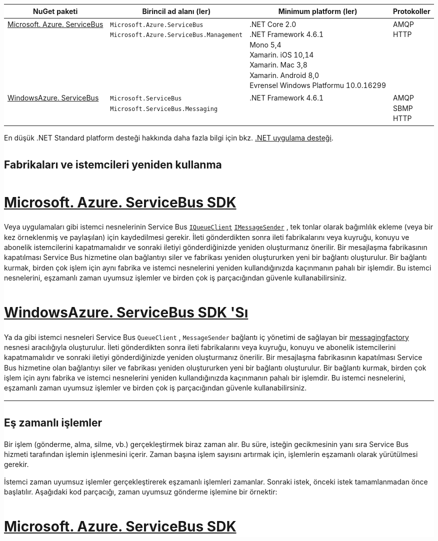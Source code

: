 | NuGet paketi | Birincil ad alanı (ler) | Minimum platform (ler) | Protokoller |
|---------------|----------------------|---------------------|-------------|
| <a href="https://www.nuget.org/packages/Microsoft.Azure.ServiceBus" target="_blank">Microsoft. Azure. ServiceBus<span class="docon docon-navigate-external x-hidden-focus"></span></a> | `Microsoft.Azure.ServiceBus`<br>`Microsoft.Azure.ServiceBus.Management` | .NET Core 2.0<br>.NET Framework 4.6.1<br>Mono 5,4<br>Xamarin. iOS 10,14<br>Xamarin. Mac 3,8<br>Xamarin. Android 8,0<br>Evrensel Windows Platformu 10.0.16299 | AMQP<br>HTTP |
| <a href="https://www.nuget.org/packages/WindowsAzure.ServiceBus" target="_blank">WindowsAzure. ServiceBus<span class="docon docon-navigate-external x-hidden-focus"></span></a> | `Microsoft.ServiceBus`<br>`Microsoft.ServiceBus.Messaging` | .NET Framework 4.6.1 | AMQP<br>SBMP<br>HTTP |

En düşük .NET Standard platform desteği hakkında daha fazla bilgi için bkz. [.NET uygulama desteği](https://docs.microsoft.com/dotnet/standard/net-standard#net-implementation-support).

## <a name="reusing-factories-and-clients"></a>Fabrikaları ve istemcileri yeniden kullanma

# <a name="microsoftazureservicebus-sdk"></a>[Microsoft. Azure. ServiceBus SDK](#tab/net-standard-sdk)

Veya uygulamaları gibi istemci nesnelerinin Service Bus [`IQueueClient`][QueueClient] [`IMessageSender`][MessageSender] , tek tonlar olarak bağımlılık ekleme (veya bir kez örneklenmiş ve paylaşılan) için kaydedilmesi gerekir. İleti gönderdikten sonra ileti fabrikalarını veya kuyruğu, konuyu ve abonelik istemcilerini kapatmamalıdır ve sonraki iletiyi gönderdiğinizde yeniden oluşturmanız önerilir. Bir mesajlaşma fabrikasının kapatılması Service Bus hizmetine olan bağlantıyı siler ve fabrikası yeniden oluştururken yeni bir bağlantı oluşturulur. Bir bağlantı kurmak, birden çok işlem için aynı fabrika ve istemci nesnelerini yeniden kullandığınızda kaçınmanın pahalı bir işlemdir. Bu istemci nesnelerini, eşzamanlı zaman uyumsuz işlemler ve birden çok iş parçacığından güvenle kullanabilirsiniz.

# <a name="windowsazureservicebus-sdk"></a>[WindowsAzure. ServiceBus SDK 'Sı](#tab/net-framework-sdk)

Ya da gibi istemci nesneleri Service Bus `QueueClient` , `MessageSender` bağlantı iç yönetimi de sağlayan bir [messagingfactory][MessagingFactory] nesnesi aracılığıyla oluşturulur. İleti gönderdikten sonra ileti fabrikalarını veya kuyruğu, konuyu ve abonelik istemcilerini kapatmamalıdır ve sonraki iletiyi gönderdiğinizde yeniden oluşturmanız önerilir. Bir mesajlaşma fabrikasının kapatılması Service Bus hizmetine olan bağlantıyı siler ve fabrikası yeniden oluştururken yeni bir bağlantı oluşturulur. Bir bağlantı kurmak, birden çok işlem için aynı fabrika ve istemci nesnelerini yeniden kullandığınızda kaçınmanın pahalı bir işlemdir. Bu istemci nesnelerini, eşzamanlı zaman uyumsuz işlemler ve birden çok iş parçacığından güvenle kullanabilirsiniz.

---

## <a name="concurrent-operations"></a>Eş zamanlı işlemler

Bir işlem (gönderme, alma, silme, vb.) gerçekleştirmek biraz zaman alır. Bu süre, isteğin gecikmesinin yanı sıra Service Bus hizmeti tarafından işlemin işlenmesini içerir. Zaman başına işlem sayısını artırmak için, işlemlerin eşzamanlı olarak yürütülmesi gerekir.

İstemci zaman uyumsuz işlemler gerçekleştirerek eşzamanlı işlemleri zamanlar. Sonraki istek, önceki istek tamamlanmadan önce başlatılır. Aşağıdaki kod parçacığı, zaman uyumsuz gönderme işlemine bir örnektir:

# <a name="microsoftazureservicebus-sdk"></a>[Microsoft. Azure. ServiceBus SDK](#tab/net-standard-sdk)


[QueueClient]: /dotnet/api/microsoft.azure.servicebus.queueclient
[MessageSender]: /dotnet/api/microsoft.azure.servicebus.core.messagesender
[MessagingFactory]: /dotnet/api/microsoft.servicebus.messaging.messagingfactory
[BatchFlushInterval]: /dotnet/api/microsoft.servicebus.messaging.messagesender.batchflushinterval
[ForcePersistence]: /dotnet/api/microsoft.servicebus.messaging.brokeredmessage.forcepersistence
[EnablePartitioning]: /dotnet/api/microsoft.servicebus.messaging.queuedescription.enablepartitioning
[TopicDescription.EnableFiltering]: /dotnet/api/microsoft.servicebus.messaging.topicdescription.enablefilteringmessagesbeforepublishing
[Partitioned messaging entities]: service-bus-partitioning.md
